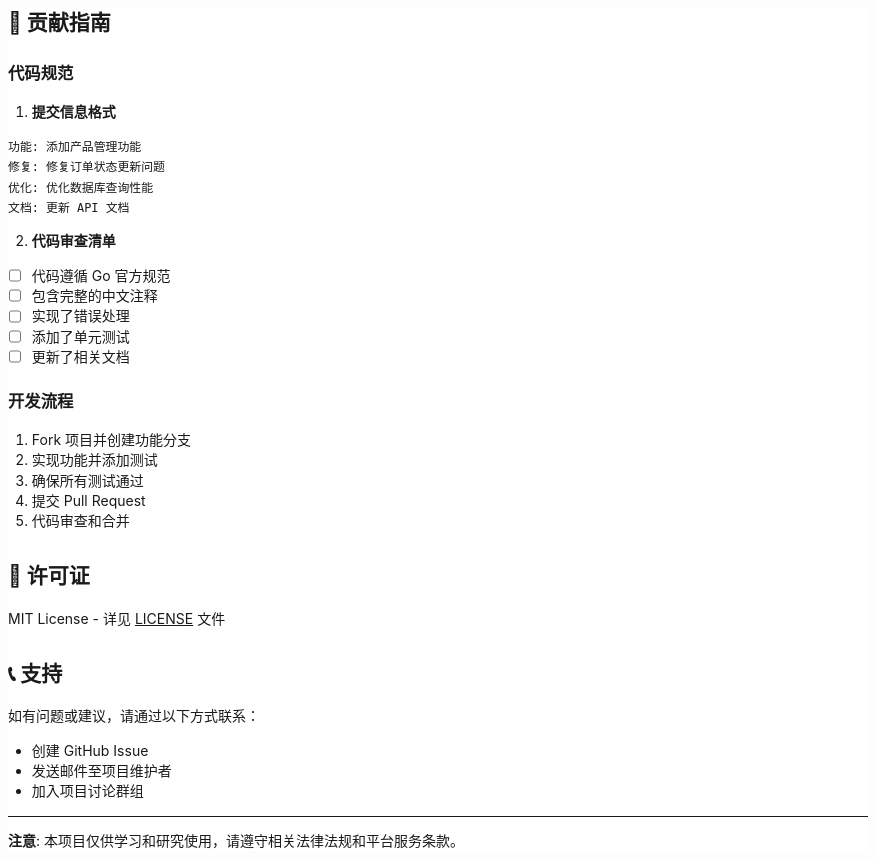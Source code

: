 ## 🤝 贡献指南

### 代码规范

1. **提交信息格式**
```
功能: 添加产品管理功能
修复: 修复订单状态更新问题
优化: 优化数据库查询性能
文档: 更新 API 文档
```

2. **代码审查清单**
- [ ] 代码遵循 Go 官方规范
- [ ] 包含完整的中文注释
- [ ] 实现了错误处理
- [ ] 添加了单元测试
- [ ] 更新了相关文档

### 开发流程

1. Fork 项目并创建功能分支
2. 实现功能并添加测试
3. 确保所有测试通过
4. 提交 Pull Request
5. 代码审查和合并

## 📄 许可证

MIT License - 详见 [LICENSE](../LICENSE) 文件

## 📞 支持

如有问题或建议，请通过以下方式联系：

- 创建 GitHub Issue
- 发送邮件至项目维护者
- 加入项目讨论群组

---

**注意**: 本项目仅供学习和研究使用，请遵守相关法律法规和平台服务条款。